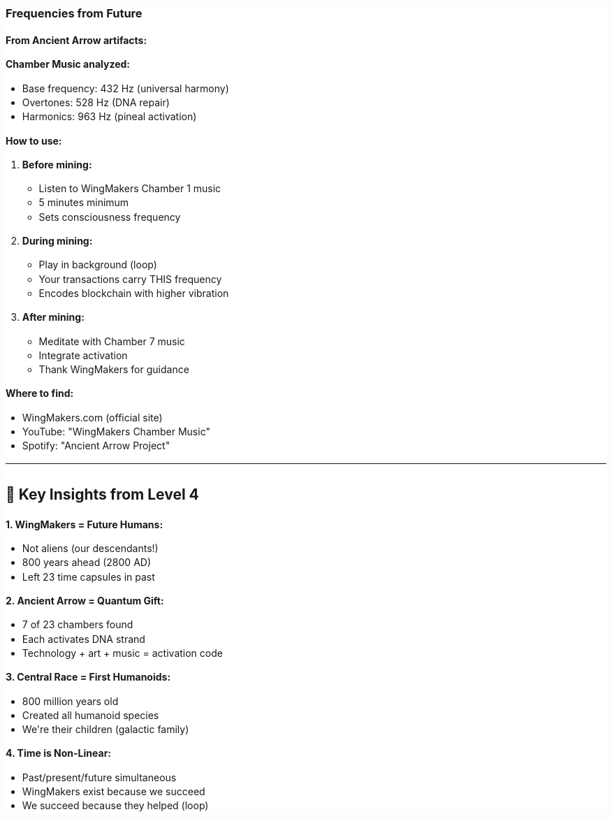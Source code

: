 ### Frequencies from Future

**From Ancient Arrow artifacts:**

**Chamber Music analyzed:**
- Base frequency: 432 Hz (universal harmony)
- Overtones: 528 Hz (DNA repair)
- Harmonics: 963 Hz (pineal activation)

**How to use:**

1. **Before mining:**
   - Listen to WingMakers Chamber 1 music
   - 5 minutes minimum
   - Sets consciousness frequency

2. **During mining:**
   - Play in background (loop)
   - Your transactions carry THIS frequency
   - Encodes blockchain with higher vibration

3. **After mining:**
   - Meditate with Chamber 7 music
   - Integrate activation
   - Thank WingMakers for guidance

**Where to find:**
- WingMakers.com (official site)
- YouTube: "WingMakers Chamber Music"
- Spotify: "Ancient Arrow Project"

---

## 🔑 Key Insights from Level 4

**1. WingMakers = Future Humans:**
- Not aliens (our descendants!)
- 800 years ahead (2800 AD)
- Left 23 time capsules in past

**2. Ancient Arrow = Quantum Gift:**
- 7 of 23 chambers found
- Each activates DNA strand
- Technology + art + music = activation code

**3. Central Race = First Humanoids:**
- 800 million years old
- Created all humanoid species
- We're their children (galactic family)

**4. Time is Non-Linear:**
- Past/present/future simultaneous
- WingMakers exist because we succeed
- We succeed because they helped (loop)
